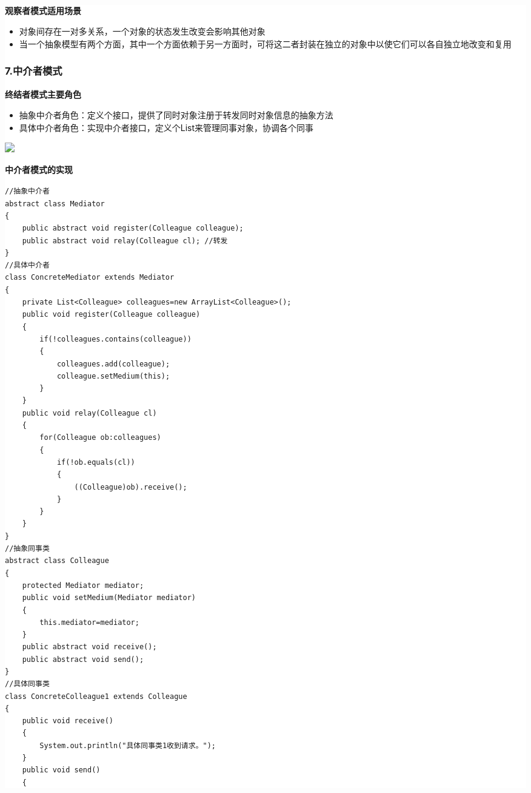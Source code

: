 <b>观察者模式适用场景</b>

* 对象间存在一对多关系，一个对象的状态发生改变会影响其他对象
* 当一个抽象模型有两个方面，其中一个方面依赖于另一方面时，可将这二者封装在独立的对象中以使它们可以各自独立地改变和复用

### 7.中介者模式

<b>终结者模式主要角色</b>

* 抽象中介者角色：定义个接口，提供了同时对象注册于转发同时对象信息的抽象方法
* 具体中介者角色：实现中介者接口，定义个List来管理同事对象，协调各个同事

![](../image/中介者模式.jpeg)

<b>中介者模式的实现</b>

```
//抽象中介者
abstract class Mediator
{
    public abstract void register(Colleague colleague);
    public abstract void relay(Colleague cl); //转发
}
//具体中介者
class ConcreteMediator extends Mediator
{
    private List<Colleague> colleagues=new ArrayList<Colleague>();
    public void register(Colleague colleague)
    {
        if(!colleagues.contains(colleague))
        {
            colleagues.add(colleague);
            colleague.setMedium(this);
        }
    }
    public void relay(Colleague cl)
    {
        for(Colleague ob:colleagues)
        {
            if(!ob.equals(cl))
            {
                ((Colleague)ob).receive();
            }   
        }
    }
}
//抽象同事类
abstract class Colleague
{
    protected Mediator mediator;
    public void setMedium(Mediator mediator)
    {
        this.mediator=mediator;
    }   
    public abstract void receive();   
    public abstract void send();
}
//具体同事类
class ConcreteColleague1 extends Colleague
{
    public void receive()
    {
        System.out.println("具体同事类1收到请求。");
    }   
    public void send()
    {
```
